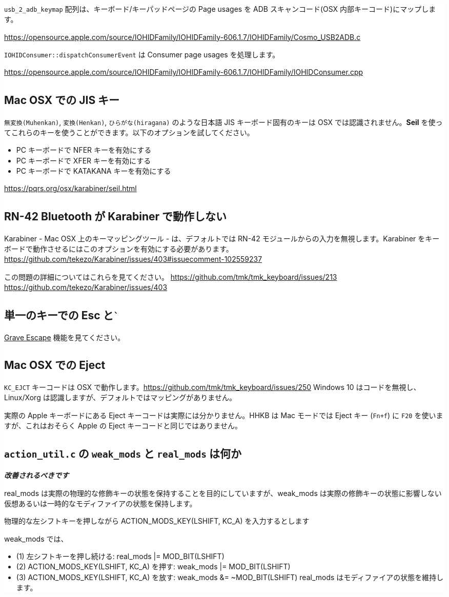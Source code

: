 `usb_2_adb_keymap` 配列は、キーボード/キーパッドページの Page usages を ADB スキャンコード(OSX 内部キーコード)にマップします。

https://opensource.apple.com/source/IOHIDFamily/IOHIDFamily-606.1.7/IOHIDFamily/Cosmo_USB2ADB.c

`IOHIDConsumer::dispatchConsumerEvent` は Consumer page usages を処理します。

https://opensource.apple.com/source/IOHIDFamily/IOHIDFamily-606.1.7/IOHIDFamily/IOHIDConsumer.cpp


## Mac OSX での JIS キー
`無変換(Muhenkan)`, `変換(Henkan)`, `ひらがな(hiragana)` のような日本語 JIS キーボード固有のキーは OSX では認識されません。**Seil** を使ってこれらのキーを使うことができます。以下のオプションを試してください。

* PC キーボードで NFER キーを有効にする
* PC キーボードで XFER キーを有効にする
* PC キーボードで KATAKANA キーを有効にする

https://pqrs.org/osx/karabiner/seil.html


## RN-42 Bluetooth が Karabiner で動作しない
Karabiner - Mac OSX 上のキーマッピングツール - は、デフォルトでは RN-42 モジュールからの入力を無視します。Karabiner をキーボードで動作させるにはこのオプションを有効にする必要があります。
https://github.com/tekezo/Karabiner/issues/403#issuecomment-102559237

この問題の詳細についてはこれらを見てください。
https://github.com/tmk/tmk_keyboard/issues/213
https://github.com/tekezo/Karabiner/issues/403


## 単一のキーでの Esc と<code>&#96;</code>

[Grave Escape](feature_grave_esc.md) 機能を見てください。

## Mac OSX での Eject
`KC_EJCT` キーコードは OSX で動作します。https://github.com/tmk/tmk_keyboard/issues/250
Windows 10 はコードを無視し、Linux/Xorg は認識しますが、デフォルトではマッピングがありません。

実際の Apple キーボードにある Eject キーコードは実際には分かりません。HHKB は Mac モードでは Eject キー (`Fn+f`) に `F20` を使いますが、これはおそらく Apple の Eject キーコードと同じではありません。


## `action_util.c` の `weak_mods` と `real_mods` は何か
___改善されるべきです___

real_mods は実際の物理的な修飾キーの状態を保持することを目的にしていますが、weak_mods は実際の修飾キーの状態に影響しない仮想あるいは一時的なモディファイアの状態を保持します。

物理的な左シフトキーを押しながら ACTION_MODS_KEY(LSHIFT, KC_A) を入力するとします

weak_mods では、
* (1) 左シフトキーを押し続ける: real_mods |= MOD_BIT(LSHIFT)
* (2) ACTION_MODS_KEY(LSHIFT, KC_A) を押す: weak_mods |= MOD_BIT(LSHIFT)
* (3) ACTION_MODS_KEY(LSHIFT, KC_A) を放す: weak_mods &= ~MOD_BIT(LSHIFT)
real_mods はモディファイアの状態を維持します。
